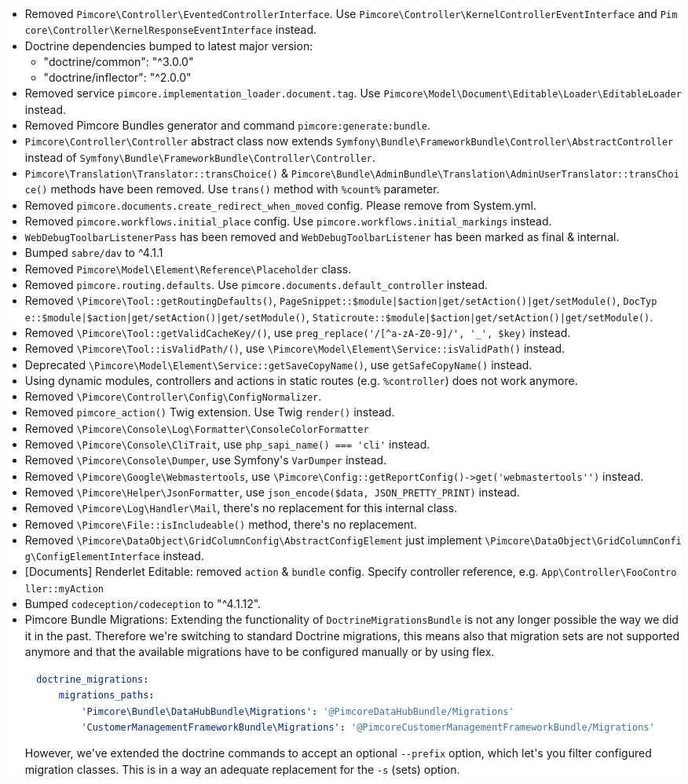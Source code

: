 - Removed `Pimcore\Controller\EventedControllerInterface`. Use `Pimcore\Controller\KernelControllerEventInterface` and `Pimcore\Controller\KernelResponseEventInterface` instead.
- Doctrine dependencies bumped to latest major version:
    - "doctrine/common": "^3.0.0"
    - "doctrine/inflector": "^2.0.0"
- Removed service `pimcore.implementation_loader.document.tag`. Use `Pimcore\Model\Document\Editable\Loader\EditableLoader` instead.
- Removed Pimcore Bundles generator and command `pimcore:generate:bundle`.
- `Pimcore\Controller\Controller` abstract class now extends `Symfony\Bundle\FrameworkBundle\Controller\AbstractController` instead of `Symfony\Bundle\FrameworkBundle\Controller\Controller`.
- `Pimcore\Translation\Translator::transChoice()` & `Pimcore\Bundle\AdminBundle\Translation\AdminUserTranslator::transChoice()` methods have been removed. Use `trans()` method with `%count%` parameter.
- Removed `pimcore.documents.create_redirect_when_moved` config. Please remove from System.yml.
- Removed `pimcore.workflows.initial_place` config. Use `pimcore.workflows.initial_markings` instead.
- `WebDebugToolbarListenerPass` has been removed and `WebDebugToolbarListener` has been marked as final & internal.
- Bumped `sabre/dav` to ^4.1.1
- Removed `Pimcore\Model\Element\Reference\Placeholder` class.
- Removed `pimcore.routing.defaults`. Use `pimcore.documents.default_controller` instead.
- Removed `\Pimcore\Tool::getRoutingDefaults()`, `PageSnippet::$module|$action|get/setAction()|get/setModule()`, `DocType::$module|$action|get/setAction()|get/setModule()`, `Staticroute::$module|$action|get/setAction()|get/setModule()`.
- Removed `\Pimcore\Tool::getValidCacheKey/()`, use `preg_replace('/[^a-zA-Z0-9]/', '_', $key)` instead.
- Removed `\Pimcore\Tool::isValidPath/()`, use `\Pimcore\Model\Element\Service::isValidPath()` instead.
- Deprecated `\Pimcore\Model\Element\Service::getSaveCopyName()`, use `getSafeCopyName()` instead.
- Using dynamic modules, controllers and actions in static routes (e.g. `%controller`) does not work anymore.
- Removed `\Pimcore\Controller\Config\ConfigNormalizer`.
- Removed `pimcore_action()` Twig extension. Use Twig `render()` instead.
- Removed `\Pimcore\Console\Log\Formatter\ConsoleColorFormatter`
- Removed `\Pimcore\Console\CliTrait`, use `php_sapi_name() === 'cli'` instead.
- Removed `\Pimcore\Console\Dumper`, use Symfony's `VarDumper` instead.
- Removed `\Pimcore\Google\Webmastertools`, use `\Pimcore\Config::getReportConfig()->get('webmastertools'')` instead.
- Removed `\Pimcore\Helper\JsonFormatter`, use `json_encode($data, JSON_PRETTY_PRINT)` instead.
- Removed `\Pimcore\Log\Handler\Mail`, there's no replacement for this internal class.
- Removed `\Pimcore\File::isIncludeable()` method, there's no replacement.
- Removed `\Pimcore\DataObject\GridColumnConfig\AbstractConfigElement` just implement `\Pimcore\DataObject\GridColumnConfig\ConfigElementInterface` instead.
- [Documents] Renderlet Editable: removed `action` & `bundle` config. Specify controller reference, e.g. `App\Controller\FooController::myAction`
- Bumped `codeception/codeception` to "^4.1.12".
- Pimcore Bundle Migrations: Extending the functionality of `DoctrineMigrationsBundle` is not any longer possible the way we did it in the past. Therefore we're switching to standard Doctrine migrations, this means also that migration sets are not supported anymore and that the available migrations have to be configured manually or by using flex.
    ```yaml
      doctrine_migrations:
          migrations_paths:
              'Pimcore\Bundle\DataHubBundle\Migrations': '@PimcoreDataHubBundle/Migrations'
              'CustomerManagementFrameworkBundle\Migrations': '@PimcoreCustomerManagementFrameworkBundle/Migrations'
    ```
  However, we've extended the doctrine commands to accept an optional `--prefix` option, which let's you filter configured migration classes. This is in a way an adequate replacement for the `-s` (sets) option.
